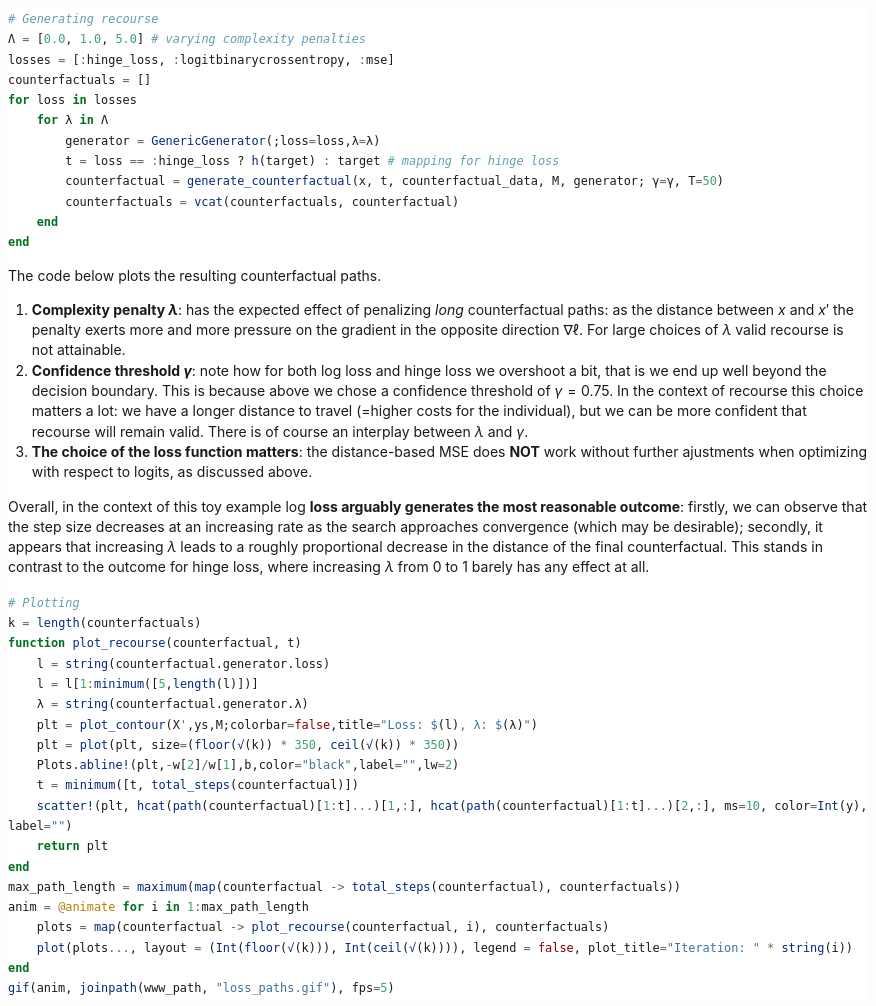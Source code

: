 ``` julia
# Generating recourse
Λ = [0.0, 1.0, 5.0] # varying complexity penalties
losses = [:hinge_loss, :logitbinarycrossentropy, :mse]
counterfactuals = []
for loss in losses
    for λ in Λ
        generator = GenericGenerator(;loss=loss,λ=λ) 
        t = loss == :hinge_loss ? h(target) : target # mapping for hinge loss
        counterfactual = generate_counterfactual(x, t, counterfactual_data, M, generator; γ=γ, T=50)
        counterfactuals = vcat(counterfactuals, counterfactual)
    end
end
```

The code below plots the resulting counterfactual paths.

1.  **Complexity penalty *λ***: has the expected effect of penalizing *long* counterfactual paths: as the distance between *x* and *x*′ the penalty exerts more and more pressure on the gradient in the opposite direction ∇ℓ. For large choices of *λ* valid recourse is not attainable.
2.  **Confidence threshold *γ***: note how for both log loss and hinge loss we overshoot a bit, that is we end up well beyond the decision boundary. This is because above we chose a confidence threshold of *γ* = 0.75. In the context of recourse this choice matters a lot: we have a longer distance to travel (=higher costs for the individual), but we can be more confident that recourse will remain valid. There is of course an interplay between *λ* and *γ*.
3.  **The choice of the loss function matters**: the distance-based MSE does **NOT** work without further ajustments when optimizing with respect to logits, as discussed above.

Overall, in the context of this toy example log **loss arguably generates the most reasonable outcome**: firstly, we can observe that the step size decreases at an increasing rate as the search approaches convergence (which may be desirable); secondly, it appears that increasing *λ* leads to a roughly proportional decrease in the distance of the final counterfactual. This stands in contrast to the outcome for hinge loss, where increasing *λ* from 0 to 1 barely has any effect at all.

``` julia
# Plotting
k = length(counterfactuals)
function plot_recourse(counterfactual, t)
    l = string(counterfactual.generator.loss)
    l = l[1:minimum([5,length(l)])]
    λ = string(counterfactual.generator.λ)
    plt = plot_contour(X',ys,M;colorbar=false,title="Loss: $(l), λ: $(λ)")
    plt = plot(plt, size=(floor(√(k)) * 350, ceil(√(k)) * 350))
    Plots.abline!(plt,-w[2]/w[1],b,color="black",label="",lw=2)
    t = minimum([t, total_steps(counterfactual)])
    scatter!(plt, hcat(path(counterfactual)[1:t]...)[1,:], hcat(path(counterfactual)[1:t]...)[2,:], ms=10, color=Int(y), label="")
    return plt
end
max_path_length = maximum(map(counterfactual -> total_steps(counterfactual), counterfactuals))
anim = @animate for i in 1:max_path_length
    plots = map(counterfactual -> plot_recourse(counterfactual, i), counterfactuals)
    plot(plots..., layout = (Int(floor(√(k))), Int(ceil(√(k)))), legend = false, plot_title="Iteration: " * string(i))
end
gif(anim, joinpath(www_path, "loss_paths.gif"), fps=5)
```
